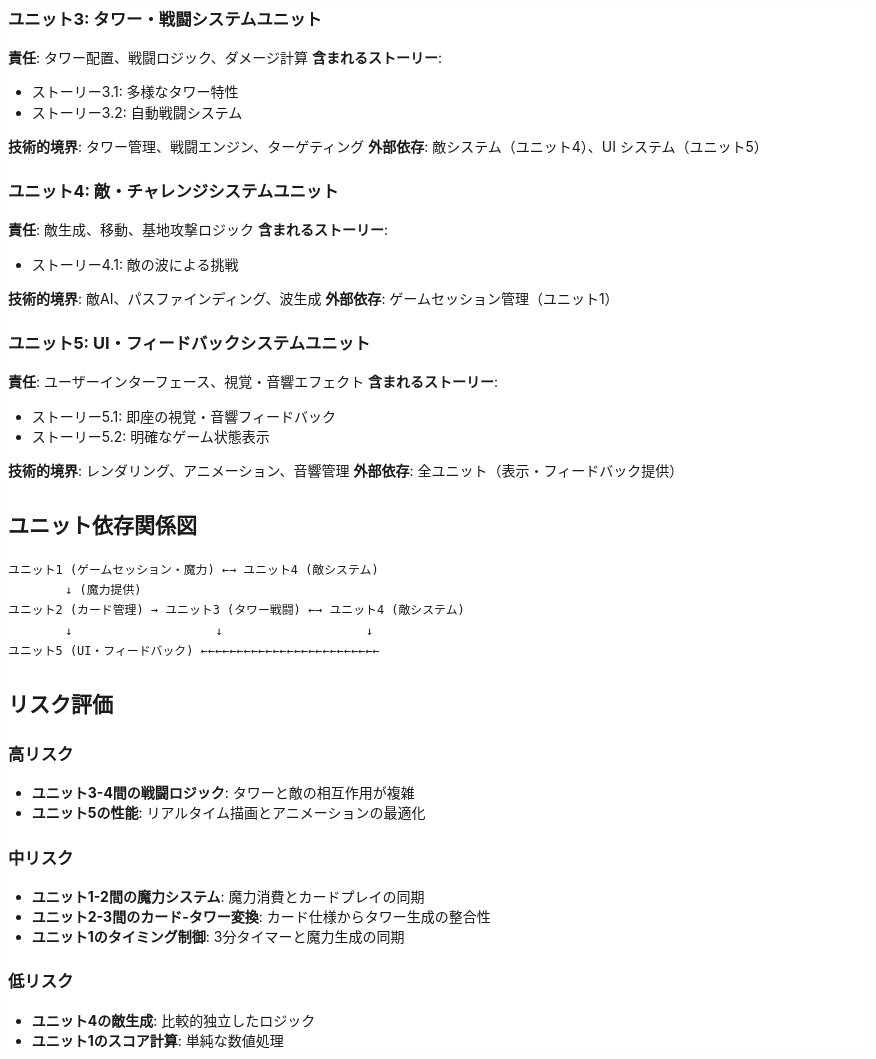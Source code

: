### ユニット3: タワー・戦闘システムユニット
**責任**: タワー配置、戦闘ロジック、ダメージ計算
**含まれるストーリー**:
- ストーリー3.1: 多様なタワー特性
- ストーリー3.2: 自動戦闘システム

**技術的境界**: タワー管理、戦闘エンジン、ターゲティング
**外部依存**: 敵システム（ユニット4）、UI システム（ユニット5）

### ユニット4: 敵・チャレンジシステムユニット
**責任**: 敵生成、移動、基地攻撃ロジック
**含まれるストーリー**:
- ストーリー4.1: 敵の波による挑戦

**技術的境界**: 敵AI、パスファインディング、波生成
**外部依存**: ゲームセッション管理（ユニット1）

### ユニット5: UI・フィードバックシステムユニット
**責任**: ユーザーインターフェース、視覚・音響エフェクト
**含まれるストーリー**:
- ストーリー5.1: 即座の視覚・音響フィードバック
- ストーリー5.2: 明確なゲーム状態表示

**技術的境界**: レンダリング、アニメーション、音響管理
**外部依存**: 全ユニット（表示・フィードバック提供）

## ユニット依存関係図

```
ユニット1 (ゲームセッション・魔力) ←→ ユニット4 (敵システム)
        ↓ (魔力提供)
ユニット2 (カード管理) → ユニット3 (タワー戦闘) ←→ ユニット4 (敵システム)
        ↓                    ↓                    ↓
ユニット5 (UI・フィードバック) ←←←←←←←←←←←←←←←←←←←←←←←←←
```

## リスク評価

### 高リスク
- **ユニット3-4間の戦闘ロジック**: タワーと敵の相互作用が複雑
- **ユニット5の性能**: リアルタイム描画とアニメーションの最適化

### 中リスク  
- **ユニット1-2間の魔力システム**: 魔力消費とカードプレイの同期
- **ユニット2-3間のカード-タワー変換**: カード仕様からタワー生成の整合性
- **ユニット1のタイミング制御**: 3分タイマーと魔力生成の同期

### 低リスク
- **ユニット4の敵生成**: 比較的独立したロジック
- **ユニット1のスコア計算**: 単純な数値処理
